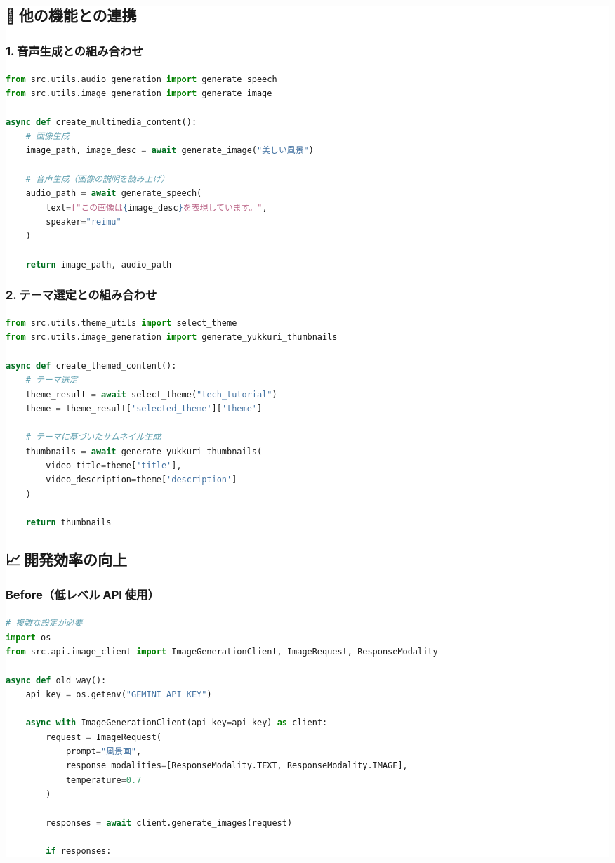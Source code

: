 ## 🔄 他の機能との連携

### 1. 音声生成との組み合わせ

```python
from src.utils.audio_generation import generate_speech
from src.utils.image_generation import generate_image

async def create_multimedia_content():
    # 画像生成
    image_path, image_desc = await generate_image("美しい風景")
    
    # 音声生成（画像の説明を読み上げ）
    audio_path = await generate_speech(
        text=f"この画像は{image_desc}を表現しています。",
        speaker="reimu"
    )
    
    return image_path, audio_path
```

### 2. テーマ選定との組み合わせ

```python
from src.utils.theme_utils import select_theme
from src.utils.image_generation import generate_yukkuri_thumbnails

async def create_themed_content():
    # テーマ選定
    theme_result = await select_theme("tech_tutorial")
    theme = theme_result['selected_theme']['theme']
    
    # テーマに基づいたサムネイル生成
    thumbnails = await generate_yukkuri_thumbnails(
        video_title=theme['title'],
        video_description=theme['description']
    )
    
    return thumbnails
```

## 📈 開発効率の向上

### Before（低レベル API 使用）

```python
# 複雑な設定が必要
import os
from src.api.image_client import ImageGenerationClient, ImageRequest, ResponseModality

async def old_way():
    api_key = os.getenv("GEMINI_API_KEY")
    
    async with ImageGenerationClient(api_key=api_key) as client:
        request = ImageRequest(
            prompt="風景画",
            response_modalities=[ResponseModality.TEXT, ResponseModality.IMAGE],
            temperature=0.7
        )
        
        responses = await client.generate_images(request)
        
        if responses:
```